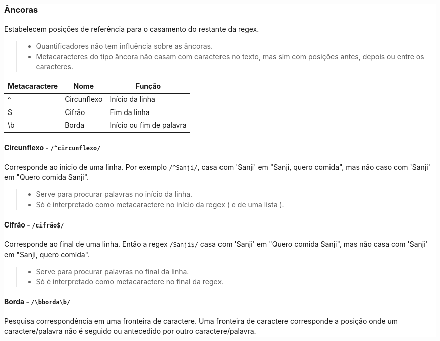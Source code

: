### Âncoras

Estabelecem posições de referência para o casamento do restante da regex.

> - Quantificadores não tem influência sobre as âncoras.
> - Metacaracteres do tipo âncora não casam com caracteres no texto, mas sim com posições antes, depois ou entre os caracteres.

<table class="tg">
  <thead>
    <tr>
      <th class="tg-f8tx">Metacaractere</th>
      <th class="tg-096r">Nome</th>
      <th class="tg-096r">Função</th>
    </tr>
  </thead>
  <tbody>
    <tr>
      <td class="tg-dzk6">^</td>
      <td class="tg-buh4">Circunflexo</td>
      <td class="tg-buh4">Início da linha</td>
    </tr>
    <tr>
      <td class="tg-baqh">$</td>
      <td class="tg-0lax">Cifrão</td>
      <td class="tg-0lax">Fim da linha</td>
    </tr>
    <tr>
      <td class="tg-dzk6">\b</td>
      <td class="tg-buh4">Borda</td>
      <td class="tg-buh4">Início ou fim de palavra</td>
    </tr>
  </tbody>
</table>

#### Circunflexo - `/^circunflexo/`

Corresponde ao início de uma linha. Por exemplo `/^Sanji/`, casa com 'Sanji' em "Sanji, quero comida", mas não caso com 'Sanji' em "Quero comida Sanji".

> - Serve para procurar palavras no início da linha.
> - Só é interpretado como metacaractere no início da regex ( e de uma lista ).

#### Cifrão - `/cifrão$/`

Corresponde ao final de uma linha. Então a regex `/Sanji$/` casa com 'Sanji' em "Quero comida Sanji", mas não casa com 'Sanji' em "Sanji, quero comida".

> - Serve para procurar palavras no final da linha.
> - Só é interpretado como metacaractere no final da regex.

#### Borda - `/\bborda\b/`

Pesquisa correspondência em uma fronteira de caractere. Uma fronteira de caractere corresponde a posição onde um caractere/palavra não é seguido ou antecedido por outro caractere/palavra.
